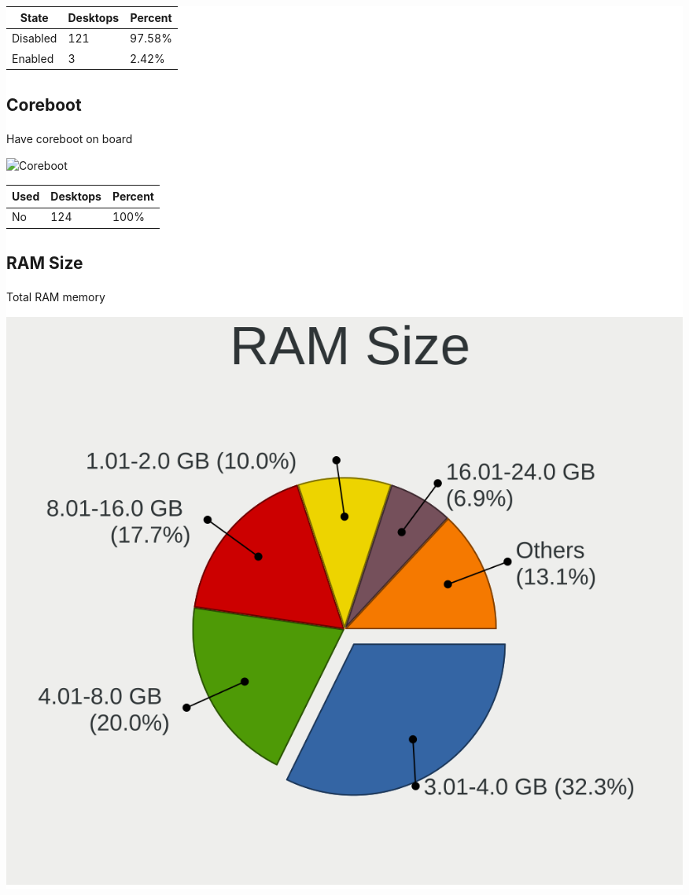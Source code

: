 

| State    | Desktops | Percent |
|----------|----------|---------|
| Disabled | 121      | 97.58%  |
| Enabled  | 3        | 2.42%   |

Coreboot
--------

Have coreboot on board

![Coreboot](./images/pie_chart/node_coreboot.svg)


| Used | Desktops | Percent |
|------|----------|---------|
| No   | 124      | 100%    |

RAM Size
--------

Total RAM memory

![RAM Size](./images/pie_chart/node_ram_total.svg)
